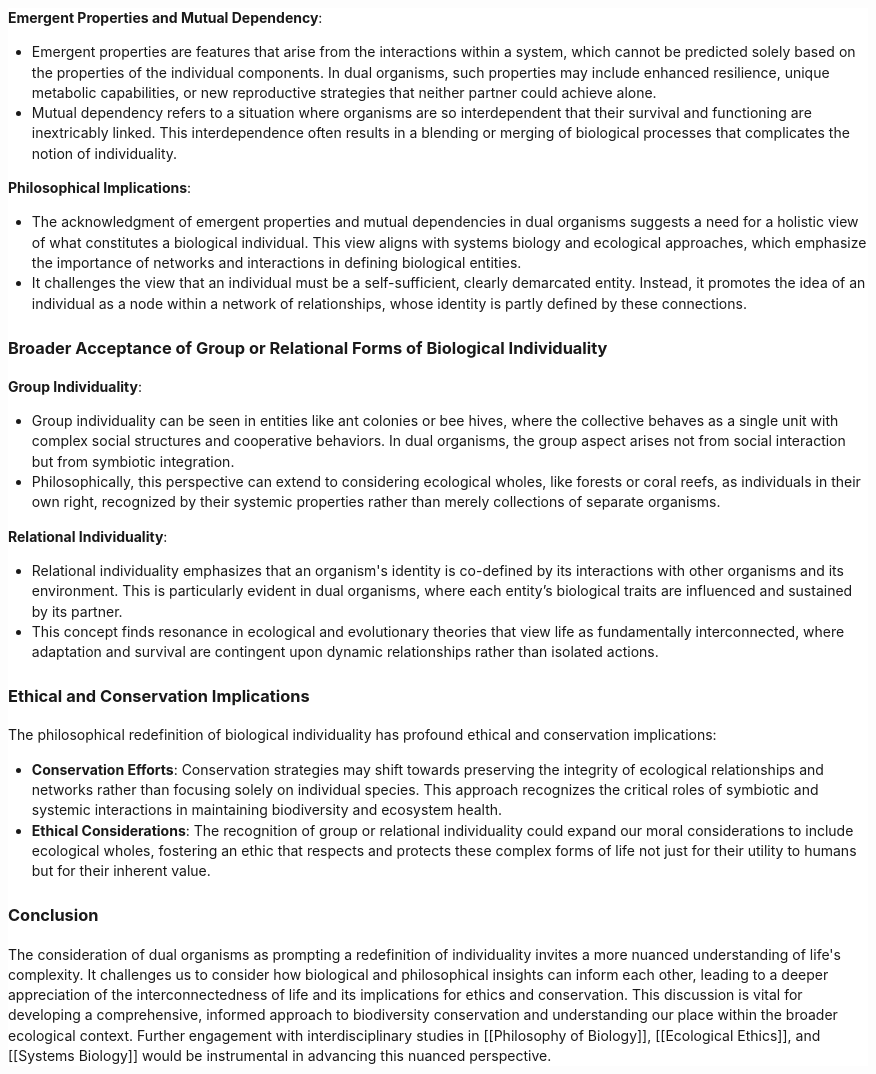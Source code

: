 **Emergent Properties and Mutual Dependency**:
- Emergent properties are features that arise from the interactions within a system, which cannot be predicted solely based on the properties of the individual components. In dual organisms, such properties may include enhanced resilience, unique metabolic capabilities, or new reproductive strategies that neither partner could achieve alone.
- Mutual dependency refers to a situation where organisms are so interdependent that their survival and functioning are inextricably linked. This interdependence often results in a blending or merging of biological processes that complicates the notion of individuality.

**Philosophical Implications**:
- The acknowledgment of emergent properties and mutual dependencies in dual organisms suggests a need for a holistic view of what constitutes a biological individual. This view aligns with systems biology and ecological approaches, which emphasize the importance of networks and interactions in defining biological entities.
- It challenges the view that an individual must be a self-sufficient, clearly demarcated entity. Instead, it promotes the idea of an individual as a node within a network of relationships, whose identity is partly defined by these connections.

### Broader Acceptance of Group or Relational Forms of Biological Individuality

**Group Individuality**:
- Group individuality can be seen in entities like ant colonies or bee hives, where the collective behaves as a single unit with complex social structures and cooperative behaviors. In dual organisms, the group aspect arises not from social interaction but from symbiotic integration.
- Philosophically, this perspective can extend to considering ecological wholes, like forests or coral reefs, as individuals in their own right, recognized by their systemic properties rather than merely collections of separate organisms.

**Relational Individuality**:
- Relational individuality emphasizes that an organism's identity is co-defined by its interactions with other organisms and its environment. This is particularly evident in dual organisms, where each entity’s biological traits are influenced and sustained by its partner.
- This concept finds resonance in ecological and evolutionary theories that view life as fundamentally interconnected, where adaptation and survival are contingent upon dynamic relationships rather than isolated actions.

### Ethical and Conservation Implications

The philosophical redefinition of biological individuality has profound ethical and conservation implications:
- **Conservation Efforts**: Conservation strategies may shift towards preserving the integrity of ecological relationships and networks rather than focusing solely on individual species. This approach recognizes the critical roles of symbiotic and systemic interactions in maintaining biodiversity and ecosystem health.
- **Ethical Considerations**: The recognition of group or relational individuality could expand our moral considerations to include ecological wholes, fostering an ethic that respects and protects these complex forms of life not just for their utility to humans but for their inherent value.

### Conclusion

The consideration of dual organisms as prompting a redefinition of individuality invites a more nuanced understanding of life's complexity. It challenges us to consider how biological and philosophical insights can inform each other, leading to a deeper appreciation of the interconnectedness of life and its implications for ethics and conservation. This discussion is vital for developing a comprehensive, informed approach to biodiversity conservation and understanding our place within the broader ecological context. Further engagement with interdisciplinary studies in [[Philosophy of Biology]], [[Ecological Ethics]], and [[Systems Biology]] would be instrumental in advancing this nuanced perspective.
